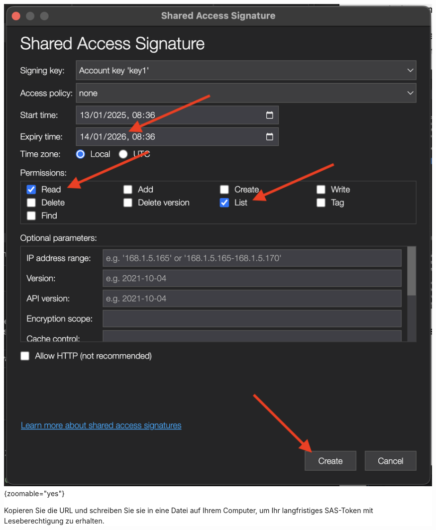 ![Azure-Speicher](./images/az100.png){zoomable="yes"}

Kopieren Sie die URL und schreiben Sie sie in eine Datei auf Ihrem Computer, um Ihr langfristiges SAS-Token mit Leseberechtigung zu erhalten.
